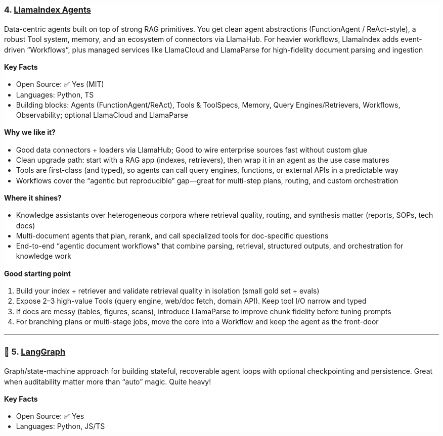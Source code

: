 ### 4. [LlamaIndex Agents](https://docs.llamaindex.ai/) <a name="llamaindex"></a>

Data-centric agents built on top of strong RAG primitives. You get clean agent abstractions (FunctionAgent / ReAct-style), a robust Tool system, memory, and an ecosystem of connectors via LlamaHub. For heavier workflows, LlamaIndex adds event-driven “Workflows”, plus managed services like LlamaCloud and LlamaParse for high-fidelity document parsing and ingestion

**Key Facts**
- Open Source: ✅ Yes (MIT)
- Languages: Python, TS
- Building blocks: Agents (FunctionAgent/ReAct), Tools & ToolSpecs, Memory, Query Engines/Retrievers, Workflows, Observability; optional LlamaCloud and LlamaParse

**Why we like it?**
- Good data connectors + loaders via LlamaHub; Good to wire enterprise sources fast without custom glue
- Clean upgrade path: start with a RAG app (indexes, retrievers), then wrap it in an agent as the use case matures
- Tools are first-class (and typed), so agents can call query engines, functions, or external APIs in a predictable way
- Workflows cover the “agentic but reproducible” gap—great for multi-step plans, routing, and custom orchestration


**Where it shines?**
- Knowledge assistants over heterogeneous corpora where retrieval quality, routing, and synthesis matter (reports, SOPs, tech docs)
- Multi-document agents that plan, rerank, and call specialized tools for doc-specific questions
- End-to-end “agentic document workflows” that combine parsing, retrieval, structured outputs, and orchestration for knowledge work

**Good starting point**
1. Build your index + retriever and validate retrieval quality in isolation (small gold set + evals)
2. Expose 2–3 high-value Tools (query engine, web/doc fetch, domain API). Keep tool I/O narrow and typed
3. If docs are messy (tables, figures, scans), introduce LlamaParse to improve chunk fidelity before tuning prompts
4. For branching plans or multi-stage jobs, move the core into a Workflow and keep the agent as the front-door

---

### 🏅 5. [LangGraph](https://github.com/langchain-ai/langgraph) <a name="langgraph"></a>

Graph/state-machine approach for building stateful, recoverable agent loops with optional checkpointing and persistence. Great when auditability matter more than “auto” magic. Quite heavy!

**Key Facts**
- Open Source: ✅ Yes
- Languages: Python, JS/TS
